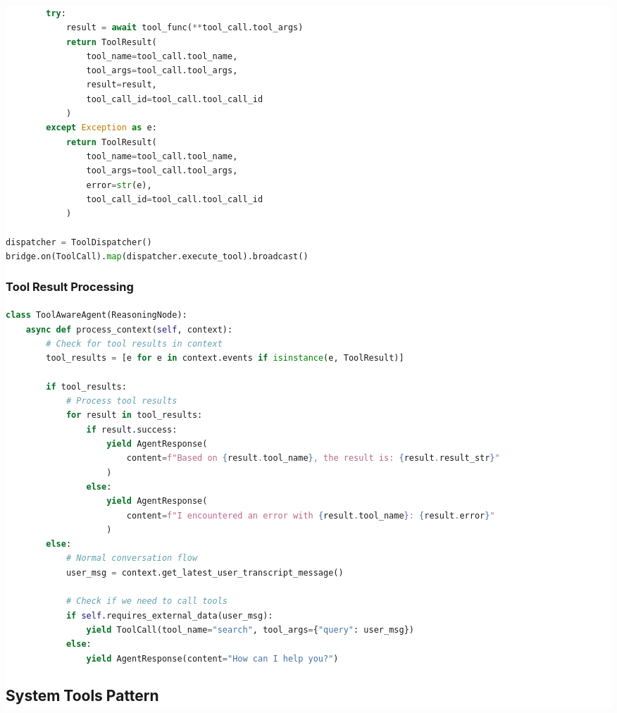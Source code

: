 ```python
        try:
            result = await tool_func(**tool_call.tool_args)
            return ToolResult(
                tool_name=tool_call.tool_name,
                tool_args=tool_call.tool_args,
                result=result,
                tool_call_id=tool_call.tool_call_id
            )
        except Exception as e:
            return ToolResult(
                tool_name=tool_call.tool_name,
                tool_args=tool_call.tool_args,
                error=str(e),
                tool_call_id=tool_call.tool_call_id
            )

dispatcher = ToolDispatcher()
bridge.on(ToolCall).map(dispatcher.execute_tool).broadcast()
```

### Tool Result Processing

```python
class ToolAwareAgent(ReasoningNode):
    async def process_context(self, context):
        # Check for tool results in context
        tool_results = [e for e in context.events if isinstance(e, ToolResult)]
        
        if tool_results:
            # Process tool results
            for result in tool_results:
                if result.success:
                    yield AgentResponse(
                        content=f"Based on {result.tool_name}, the result is: {result.result_str}"
                    )
                else:
                    yield AgentResponse(
                        content=f"I encountered an error with {result.tool_name}: {result.error}"
                    )
        else:
            # Normal conversation flow
            user_msg = context.get_latest_user_transcript_message()
            
            # Check if we need to call tools
            if self.requires_external_data(user_msg):
                yield ToolCall(tool_name="search", tool_args={"query": user_msg})
            else:
                yield AgentResponse(content="How can I help you?")
```

## System Tools Pattern
